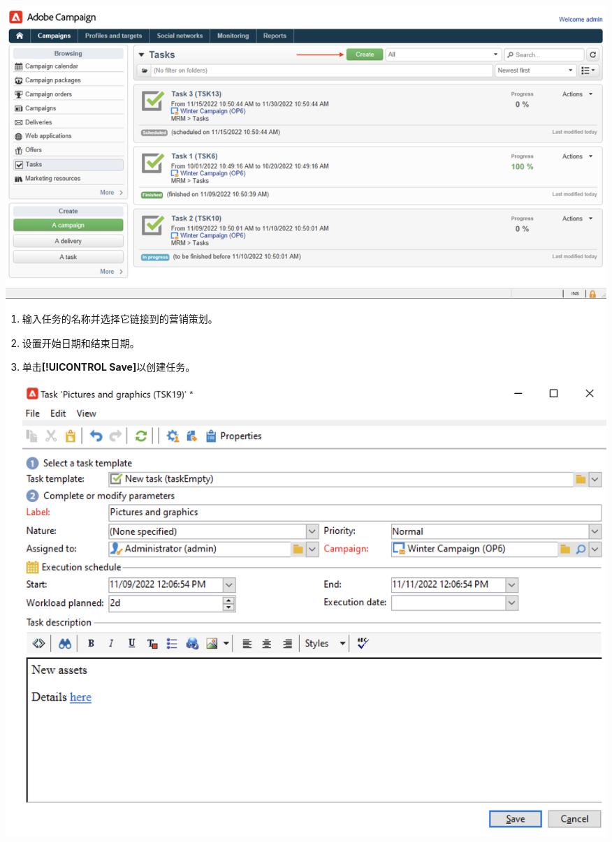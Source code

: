    ![](assets/create-a-task-from-dashboard.png)

1. 输入任务的名称并选择它链接到的营销策划。
1. 设置开始日期和结束日期。
1. 单击&#x200B;**[!UICONTROL Save]**&#x200B;以创建任务。

   ![](assets/new-task-edit.png)
